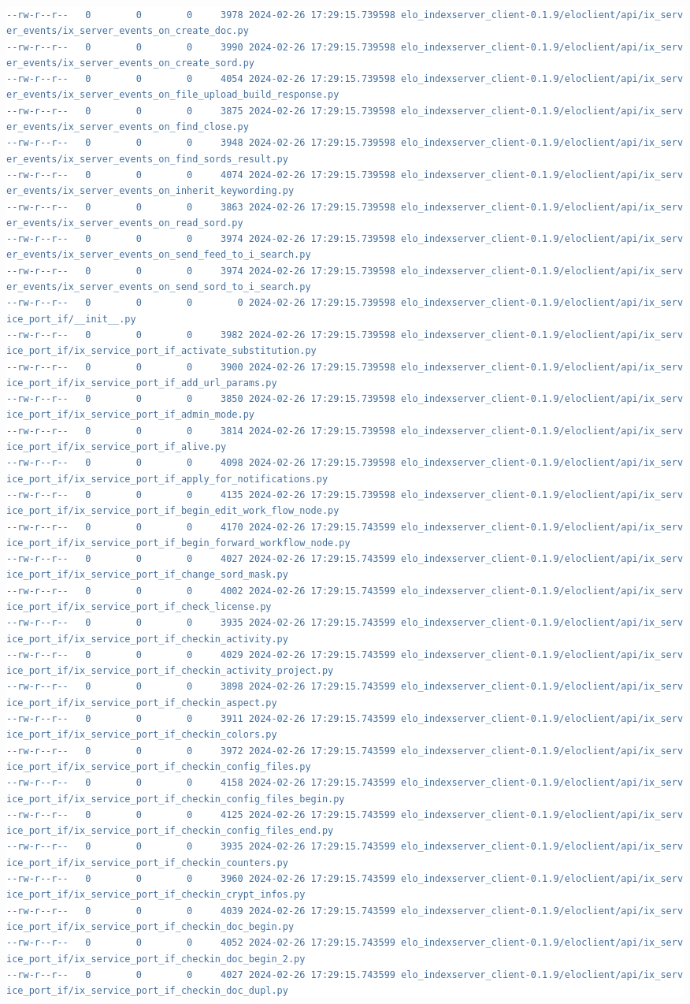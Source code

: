```diff
--rw-r--r--   0        0        0     3978 2024-02-26 17:29:15.739598 elo_indexserver_client-0.1.9/eloclient/api/ix_server_events/ix_server_events_on_create_doc.py
--rw-r--r--   0        0        0     3990 2024-02-26 17:29:15.739598 elo_indexserver_client-0.1.9/eloclient/api/ix_server_events/ix_server_events_on_create_sord.py
--rw-r--r--   0        0        0     4054 2024-02-26 17:29:15.739598 elo_indexserver_client-0.1.9/eloclient/api/ix_server_events/ix_server_events_on_file_upload_build_response.py
--rw-r--r--   0        0        0     3875 2024-02-26 17:29:15.739598 elo_indexserver_client-0.1.9/eloclient/api/ix_server_events/ix_server_events_on_find_close.py
--rw-r--r--   0        0        0     3948 2024-02-26 17:29:15.739598 elo_indexserver_client-0.1.9/eloclient/api/ix_server_events/ix_server_events_on_find_sords_result.py
--rw-r--r--   0        0        0     4074 2024-02-26 17:29:15.739598 elo_indexserver_client-0.1.9/eloclient/api/ix_server_events/ix_server_events_on_inherit_keywording.py
--rw-r--r--   0        0        0     3863 2024-02-26 17:29:15.739598 elo_indexserver_client-0.1.9/eloclient/api/ix_server_events/ix_server_events_on_read_sord.py
--rw-r--r--   0        0        0     3974 2024-02-26 17:29:15.739598 elo_indexserver_client-0.1.9/eloclient/api/ix_server_events/ix_server_events_on_send_feed_to_i_search.py
--rw-r--r--   0        0        0     3974 2024-02-26 17:29:15.739598 elo_indexserver_client-0.1.9/eloclient/api/ix_server_events/ix_server_events_on_send_sord_to_i_search.py
--rw-r--r--   0        0        0        0 2024-02-26 17:29:15.739598 elo_indexserver_client-0.1.9/eloclient/api/ix_service_port_if/__init__.py
--rw-r--r--   0        0        0     3982 2024-02-26 17:29:15.739598 elo_indexserver_client-0.1.9/eloclient/api/ix_service_port_if/ix_service_port_if_activate_substitution.py
--rw-r--r--   0        0        0     3900 2024-02-26 17:29:15.739598 elo_indexserver_client-0.1.9/eloclient/api/ix_service_port_if/ix_service_port_if_add_url_params.py
--rw-r--r--   0        0        0     3850 2024-02-26 17:29:15.739598 elo_indexserver_client-0.1.9/eloclient/api/ix_service_port_if/ix_service_port_if_admin_mode.py
--rw-r--r--   0        0        0     3814 2024-02-26 17:29:15.739598 elo_indexserver_client-0.1.9/eloclient/api/ix_service_port_if/ix_service_port_if_alive.py
--rw-r--r--   0        0        0     4098 2024-02-26 17:29:15.739598 elo_indexserver_client-0.1.9/eloclient/api/ix_service_port_if/ix_service_port_if_apply_for_notifications.py
--rw-r--r--   0        0        0     4135 2024-02-26 17:29:15.739598 elo_indexserver_client-0.1.9/eloclient/api/ix_service_port_if/ix_service_port_if_begin_edit_work_flow_node.py
--rw-r--r--   0        0        0     4170 2024-02-26 17:29:15.743599 elo_indexserver_client-0.1.9/eloclient/api/ix_service_port_if/ix_service_port_if_begin_forward_workflow_node.py
--rw-r--r--   0        0        0     4027 2024-02-26 17:29:15.743599 elo_indexserver_client-0.1.9/eloclient/api/ix_service_port_if/ix_service_port_if_change_sord_mask.py
--rw-r--r--   0        0        0     4002 2024-02-26 17:29:15.743599 elo_indexserver_client-0.1.9/eloclient/api/ix_service_port_if/ix_service_port_if_check_license.py
--rw-r--r--   0        0        0     3935 2024-02-26 17:29:15.743599 elo_indexserver_client-0.1.9/eloclient/api/ix_service_port_if/ix_service_port_if_checkin_activity.py
--rw-r--r--   0        0        0     4029 2024-02-26 17:29:15.743599 elo_indexserver_client-0.1.9/eloclient/api/ix_service_port_if/ix_service_port_if_checkin_activity_project.py
--rw-r--r--   0        0        0     3898 2024-02-26 17:29:15.743599 elo_indexserver_client-0.1.9/eloclient/api/ix_service_port_if/ix_service_port_if_checkin_aspect.py
--rw-r--r--   0        0        0     3911 2024-02-26 17:29:15.743599 elo_indexserver_client-0.1.9/eloclient/api/ix_service_port_if/ix_service_port_if_checkin_colors.py
--rw-r--r--   0        0        0     3972 2024-02-26 17:29:15.743599 elo_indexserver_client-0.1.9/eloclient/api/ix_service_port_if/ix_service_port_if_checkin_config_files.py
--rw-r--r--   0        0        0     4158 2024-02-26 17:29:15.743599 elo_indexserver_client-0.1.9/eloclient/api/ix_service_port_if/ix_service_port_if_checkin_config_files_begin.py
--rw-r--r--   0        0        0     4125 2024-02-26 17:29:15.743599 elo_indexserver_client-0.1.9/eloclient/api/ix_service_port_if/ix_service_port_if_checkin_config_files_end.py
--rw-r--r--   0        0        0     3935 2024-02-26 17:29:15.743599 elo_indexserver_client-0.1.9/eloclient/api/ix_service_port_if/ix_service_port_if_checkin_counters.py
--rw-r--r--   0        0        0     3960 2024-02-26 17:29:15.743599 elo_indexserver_client-0.1.9/eloclient/api/ix_service_port_if/ix_service_port_if_checkin_crypt_infos.py
--rw-r--r--   0        0        0     4039 2024-02-26 17:29:15.743599 elo_indexserver_client-0.1.9/eloclient/api/ix_service_port_if/ix_service_port_if_checkin_doc_begin.py
--rw-r--r--   0        0        0     4052 2024-02-26 17:29:15.743599 elo_indexserver_client-0.1.9/eloclient/api/ix_service_port_if/ix_service_port_if_checkin_doc_begin_2.py
--rw-r--r--   0        0        0     4027 2024-02-26 17:29:15.743599 elo_indexserver_client-0.1.9/eloclient/api/ix_service_port_if/ix_service_port_if_checkin_doc_dupl.py
```